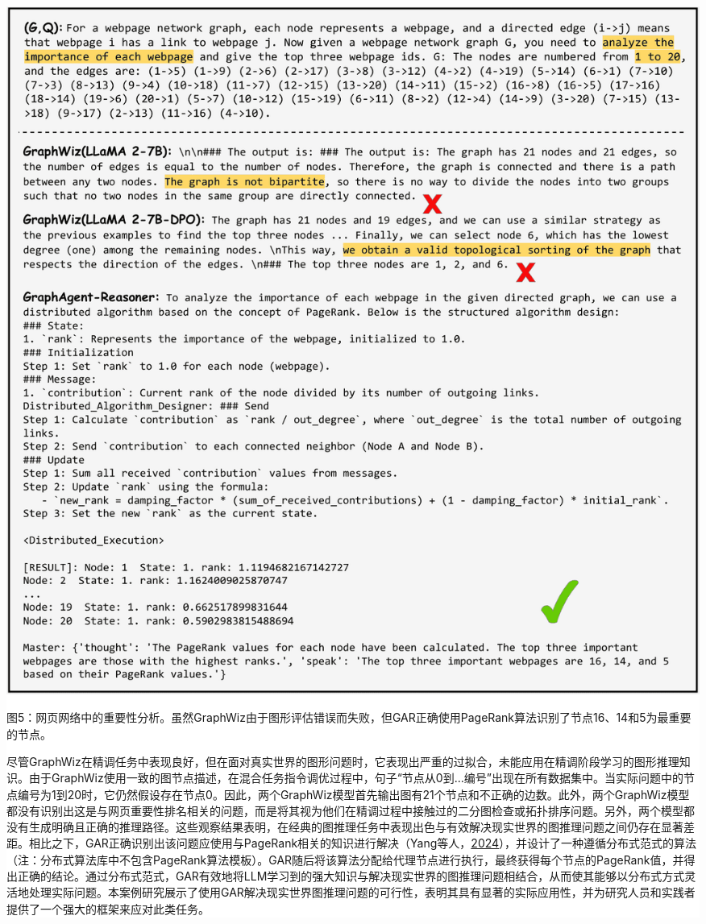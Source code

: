 ![参考说明](img/fb875a7ec1321ab558548cc6ff832773.png)

图5：网页网络中的重要性分析。虽然GraphWiz由于图形评估错误而失败，但GAR正确使用PageRank算法识别了节点16、14和5为最重要的节点。

尽管GraphWiz在精调任务中表现良好，但在面对真实世界的图形问题时，它表现出严重的过拟合，未能应用在精调阶段学习的图形推理知识。由于GraphWiz使用一致的图节点描述，在混合任务指令调优过程中，句子“节点从0到…编号”出现在所有数据集中。当实际问题中的节点编号为1到20时，它仍然假设存在节点0。因此，两个GraphWiz模型首先输出图有21个节点和不正确的边数。此外，两个GraphWiz模型都没有识别出这是与网页重要性排名相关的问题，而是将其视为他们在精调过程中接触过的二分图检查或拓扑排序问题。另外，两个模型都没有生成明确且正确的推理路径。这些观察结果表明，在经典的图推理任务中表现出色与有效解决现实世界的图推理问题之间仍存在显著差距。相比之下，GAR正确识别出该问题应使用与PageRank相关的知识进行解决（Yang等人，[2024](https://arxiv.org/html/2410.05130v1#bib.bib33)），并设计了一种遵循分布式范式的算法（注：分布式算法库中不包含PageRank算法模板）。GAR随后将该算法分配给代理节点进行执行，最终获得每个节点的PageRank值，并得出正确的结论。通过分布式范式，GAR有效地将LLM学习到的强大知识与解决现实世界的图推理问题相结合，从而使其能够以分布式方式灵活地处理实际问题。本案例研究展示了使用GAR解决现实世界图推理问题的可行性，表明其具有显著的实际应用性，并为研究人员和实践者提供了一个强大的框架来应对此类任务。
